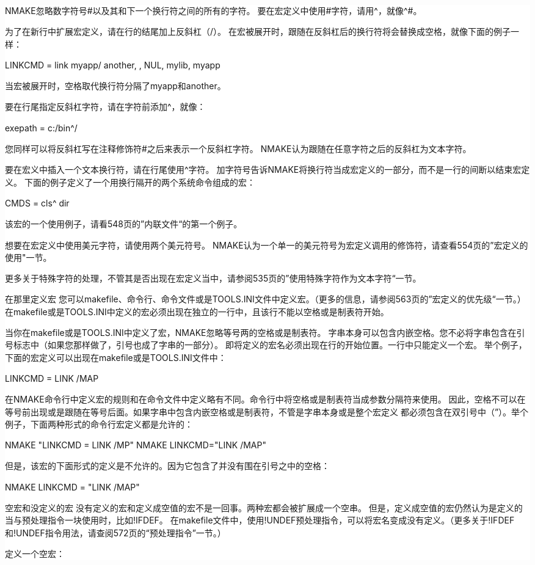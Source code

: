NMAKE忽略数字符号#以及其和下一个换行符之间的所有的字符。
要在宏定义中使用#字符，请用^，就像^#。

为了在新行中扩展宏定义，请在行的结尾加上反斜杠（/）。
在宏被展开时，跟随在反斜杠后的换行符将会替换成空格，就像下面的例子一样：

LINKCMD = link myapp/
another, , NUL, mylib, myapp

当宏被展开时，空格取代换行符分隔了myapp和another。

要在行尾指定反斜杠字符，请在字符前添加^，就像：

exepath = c:/bin^/

您同样可以将反斜杠写在注释修饰符#之后来表示一个反斜杠字符。
NMAKE认为跟随在任意字符之后的反斜杠为文本字符。

要在宏义中插入一个文本换行符，请在行尾使用^字符。
加字符号告诉NMAKE将换行符当成宏定义的一部分，而不是一行的间断以结束宏定义。
下面的例子定义了一个用换行隔开的两个系统命令组成的宏：

CMDS = cls^
dir

该宏的一个使用例子，请看548页的”内联文件“的第一个例子。

想要在宏定义中使用美元字符，请使用两个美元符号。
NMAKE认为一个单一的美元符号为宏定义调用的修饰符，请查看554页的”宏定义的使用"一节。

更多关于特殊字符的处理，不管其是否出现在宏定义当中，请参阅535页的”使用特殊字符作为文本字符“一节。

在那里定义宏
您可以makefile、命令行、命令文件或是TOOLS.INI文件中定义宏。（更多的信息，请参阅563页的”宏定义的优先级“一节。）
在makefile或是TOOLS.INI中定义的宏必须出现在独立的一行中，且该行不能以空格或是制表符开始。

当你在makefile或是TOOLS.INI中定义了宏，NMAKE忽略等号两的空格或是制表符。
字串本身可以包含内嵌空格。您不必将字串包含在引号标志中（如果您那样做了，引号也成了字串的一部分）。
即将定义的宏名必须出现在行的开始位置。一行中只能定义一个宏。
举个例子，下面的宏定义可以出现在makefile或是TOOLS.INI文件中：

LINKCMD = LINK /MAP

在NMAKE命令行中定义宏的规则和在命令文件中定义略有不同。命令行中将空格或是制表符当成参数分隔符来使用。
因此，空格不可以在等号前出现或是跟随在等号后面。如果字串中包含内嵌空格或是制表符，不管是字串本身或是整个宏定义
都必须包含在双引号中（”）。举个例子，下面两种形式的命令行宏定义都是允许的：

NMAKE "LINKCMD = LINK /MP"
NMAKE LINKCMD="LINK /MAP"

但是，该宏的下面形式的定义是不允许的。因为它包含了并没有围在引号之中的空格：

NMAKE LINKCMD = "LINK /MAP"

空宏和没定义的宏
没有定义的宏和定义成空值的宏不是一回事。两种宏都会被扩展成一个空串。
但是，定义成空值的宏仍然认为是定义的当与预处理指令一块使用时，比如!IFDEF。
在makefile文件中，使用!UNDEF预处理指令，可以将宏名变成没有定义。（更多关于!IFDEF和!UNDEF指令用法，请查阅572页的“预处理指令”一节。）


定义一个空宏：
